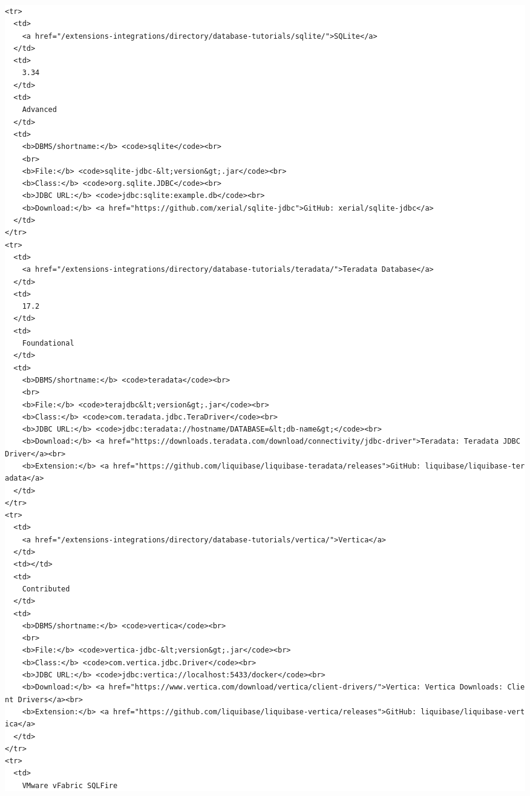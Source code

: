     <tr>
      <td>
        <a href="/extensions-integrations/directory/database-tutorials/sqlite/">SQLite</a>
      </td>
      <td>
        3.34
      </td>
      <td>
        Advanced
      </td>
      <td>
        <b>DBMS/shortname:</b> <code>sqlite</code><br>
        <br>
        <b>File:</b> <code>sqlite-jdbc-&lt;version&gt;.jar</code><br>
        <b>Class:</b> <code>org.sqlite.JDBC</code><br>
        <b>JDBC URL:</b> <code>jdbc:sqlite:example.db</code><br>
        <b>Download:</b> <a href="https://github.com/xerial/sqlite-jdbc">GitHub: xerial/sqlite-jdbc</a>
      </td>
    </tr>
    <tr>
      <td>
        <a href="/extensions-integrations/directory/database-tutorials/teradata/">Teradata Database</a>
      </td>
      <td>
        17.2
      </td>
      <td>
        Foundational
      </td>
      <td>
        <b>DBMS/shortname:</b> <code>teradata</code><br>
        <br>
        <b>File:</b> <code>terajdbc&lt;version&gt;.jar</code><br>
        <b>Class:</b> <code>com.teradata.jdbc.TeraDriver</code><br>
        <b>JDBC URL:</b> <code>jdbc:teradata://hostname/DATABASE=&lt;db-name&gt;</code><br>
        <b>Download:</b> <a href="https://downloads.teradata.com/download/connectivity/jdbc-driver">Teradata: Teradata JDBC Driver</a><br>
        <b>Extension:</b> <a href="https://github.com/liquibase/liquibase-teradata/releases">GitHub: liquibase/liquibase-teradata</a>
      </td>
    </tr>
    <tr>
      <td>
        <a href="/extensions-integrations/directory/database-tutorials/vertica/">Vertica</a>
      </td>
      <td></td>
      <td>
        Contributed
      </td>
      <td>
        <b>DBMS/shortname:</b> <code>vertica</code><br>
        <br>
        <b>File:</b> <code>vertica-jdbc-&lt;version&gt;.jar</code><br>
        <b>Class:</b> <code>com.vertica.jdbc.Driver</code><br>
        <b>JDBC URL:</b> <code>jdbc:vertica://localhost:5433/docker</code><br>
        <b>Download:</b> <a href="https://www.vertica.com/download/vertica/client-drivers/">Vertica: Vertica Downloads: Client Drivers</a><br>
        <b>Extension:</b> <a href="https://github.com/liquibase/liquibase-vertica/releases">GitHub: liquibase/liquibase-vertica</a>
      </td>
    </tr>
    <tr>
      <td>
        VMware vFabric SQLFire